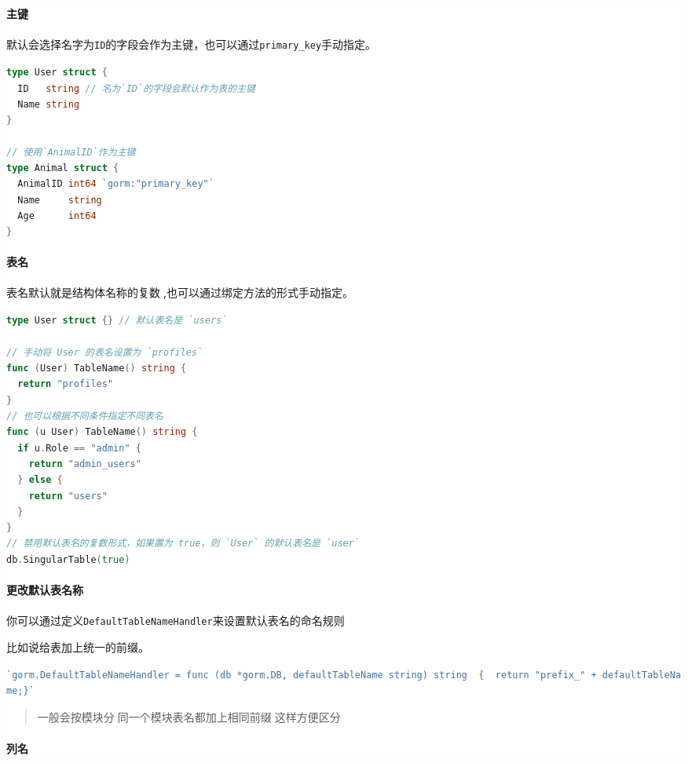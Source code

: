 #### 主键

默认会选择名字为`ID`的字段会作为主键，也可以通过`primary_key`手动指定。

```go
type User struct {
  ID   string // 名为`ID`的字段会默认作为表的主键
  Name string
}

// 使用`AnimalID`作为主键
type Animal struct {
  AnimalID int64 `gorm:"primary_key"`
  Name     string
  Age      int64
}
```

#### 表名

 表名默认就是结构体名称的复数 ,也可以通过绑定方法的形式手动指定。

```go
type User struct {} // 默认表名是 `users`

// 手动将 User 的表名设置为 `profiles`
func (User) TableName() string {
  return "profiles"
}
// 也可以根据不同条件指定不同表名
func (u User) TableName() string {
  if u.Role == "admin" {
    return "admin_users"
  } else {
    return "users"
  }
}
// 禁用默认表名的复数形式，如果置为 true，则 `User` 的默认表名是 `user`
db.SingularTable(true)
```

#### 更改默认表名称

 你可以通过定义`DefaultTableNameHandler`来设置默认表名的命名规则 

比如说给表加上统一的前缀。

```go
`gorm.DefaultTableNameHandler = func (db *gorm.DB, defaultTableName string) string  {  return "prefix_" + defaultTableName;}`
```

> 一般会按模块分 同一个模块表名都加上相同前缀 这样方便区分



#### 列名
